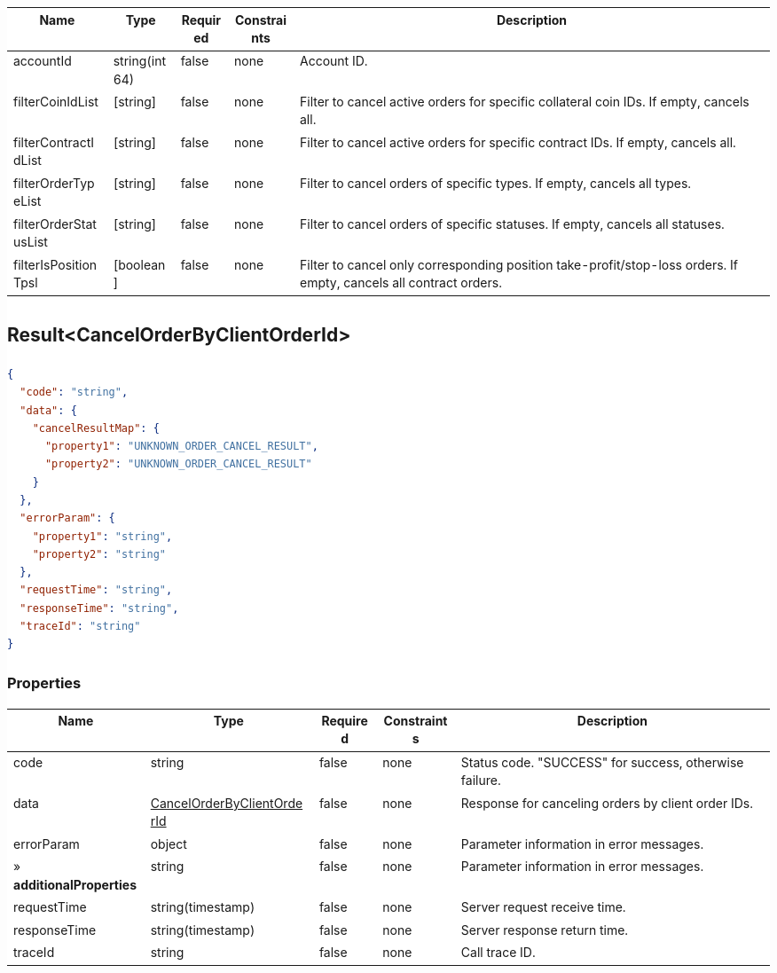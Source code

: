 |Name|Type|Required|Constraints|Description|
|---|---|---|---|---|
|accountId|string(int64)|false|none|Account ID.|
|filterCoinIdList|[string]|false|none|Filter to cancel active orders for specific collateral coin IDs. If empty, cancels all.|
|filterContractIdList|[string]|false|none|Filter to cancel active orders for specific contract IDs. If empty, cancels all.|
|filterOrderTypeList|[string]|false|none|Filter to cancel orders of specific types. If empty, cancels all types.|
|filterOrderStatusList|[string]|false|none|Filter to cancel orders of specific statuses. If empty, cancels all statuses.|
|filterIsPositionTpsl|[boolean]|false|none|Filter to cancel only corresponding position take-profit/stop-loss orders. If empty, cancels all contract orders.|

<h2 id="tocS_Result<CancelOrderByClientOrderId>">Result&lt;CancelOrderByClientOrderId&gt;</h2>

<a id="schemaresult<cancelorderbyclientorderid>"></a>
<a id="schema_Result<CancelOrderByClientOrderId>"></a>
<a id="tocSresult<cancelorderbyclientorderid>"></a>
<a id="tocsresult<cancelorderbyclientorderid>"></a>

```json
{
  "code": "string",
  "data": {
    "cancelResultMap": {
      "property1": "UNKNOWN_ORDER_CANCEL_RESULT",
      "property2": "UNKNOWN_ORDER_CANCEL_RESULT"
    }
  },
  "errorParam": {
    "property1": "string",
    "property2": "string"
  },
  "requestTime": "string",
  "responseTime": "string",
  "traceId": "string"
}

```

### Properties

|Name|Type|Required|Constraints|Description|
|---|---|---|---|---|
|code|string|false|none|Status code. "SUCCESS" for success, otherwise failure.|
|data|[CancelOrderByClientOrderId](#schemacancelorderbyclientorderid)|false|none|Response for canceling orders by client order IDs.|
|errorParam|object|false|none|Parameter information in error messages.|
|» **additionalProperties**|string|false|none|Parameter information in error messages.|
|requestTime|string(timestamp)|false|none|Server request receive time.|
|responseTime|string(timestamp)|false|none|Server response return time.|
|traceId|string|false|none|Call trace ID.|
